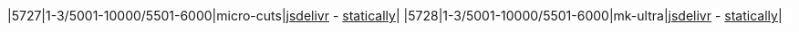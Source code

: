 |5727|1-3/5001-10000/5501-6000|micro-cuts|[jsdelivr](https://cdn.jsdelivr.net/gh/dbchord/webp-old-c-1110x370_1-3/5001-10000/5501-6000/micro-cuts.webp) - [statically](https://cdn.statically.io/gh/dbchord/webp-old-c-1110x370_1-3/img/5001-10000/5501-6000/micro-cuts.webp)|
|5728|1-3/5001-10000/5501-6000|mk-ultra|[jsdelivr](https://cdn.jsdelivr.net/gh/dbchord/webp-old-c-1110x370_1-3/5001-10000/5501-6000/mk-ultra.webp) - [statically](https://cdn.statically.io/gh/dbchord/webp-old-c-1110x370_1-3/img/5001-10000/5501-6000/mk-ultra.webp)|
